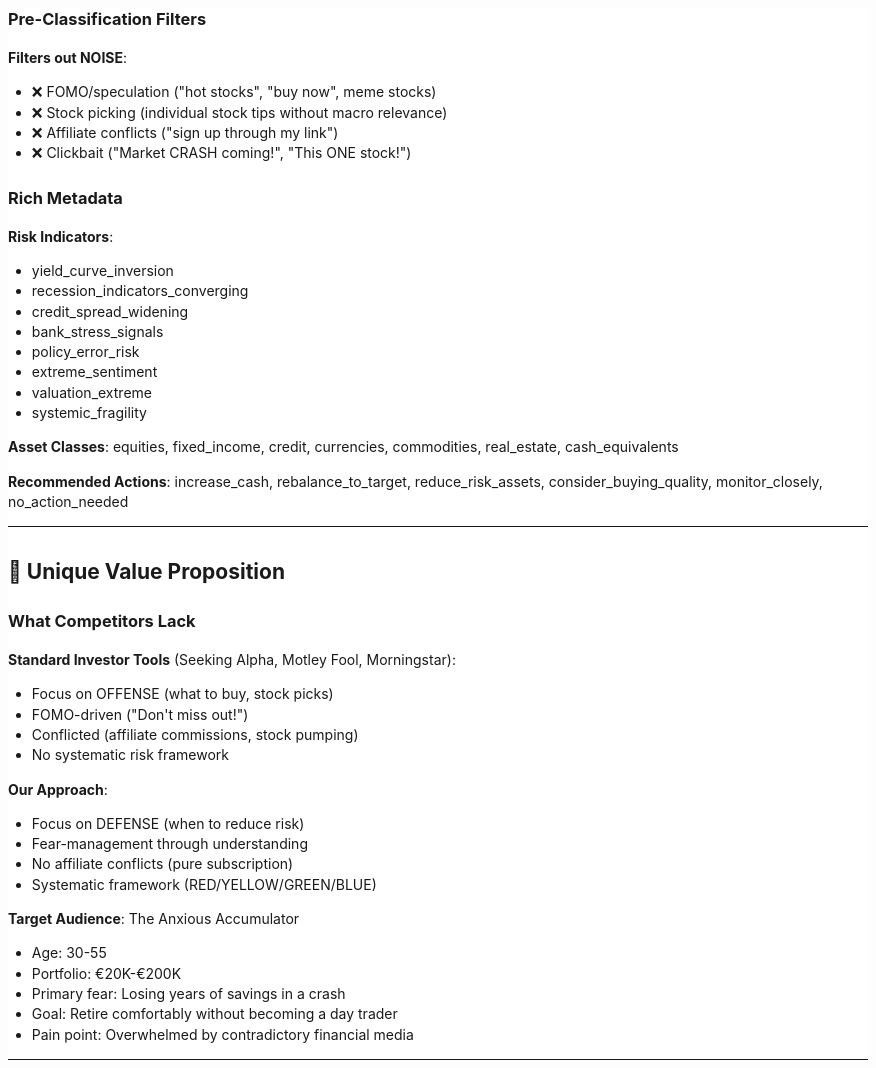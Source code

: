 ### Pre-Classification Filters

**Filters out NOISE**:
- ❌ FOMO/speculation ("hot stocks", "buy now", meme stocks)
- ❌ Stock picking (individual stock tips without macro relevance)
- ❌ Affiliate conflicts ("sign up through my link")
- ❌ Clickbait ("Market CRASH coming!", "This ONE stock!")

### Rich Metadata

**Risk Indicators**:
- yield_curve_inversion
- recession_indicators_converging
- credit_spread_widening
- bank_stress_signals
- policy_error_risk
- extreme_sentiment
- valuation_extreme
- systemic_fragility

**Asset Classes**: equities, fixed_income, credit, currencies, commodities, real_estate, cash_equivalents

**Recommended Actions**: increase_cash, rebalance_to_target, reduce_risk_assets, consider_buying_quality, monitor_closely, no_action_needed

---

## 🎯 **Unique Value Proposition**

### What Competitors Lack

**Standard Investor Tools** (Seeking Alpha, Motley Fool, Morningstar):
- Focus on OFFENSE (what to buy, stock picks)
- FOMO-driven ("Don't miss out!")
- Conflicted (affiliate commissions, stock pumping)
- No systematic risk framework

**Our Approach**:
- Focus on DEFENSE (when to reduce risk)
- Fear-management through understanding
- No affiliate conflicts (pure subscription)
- Systematic framework (RED/YELLOW/GREEN/BLUE)

**Target Audience**: The Anxious Accumulator
- Age: 30-55
- Portfolio: €20K-€200K
- Primary fear: Losing years of savings in a crash
- Goal: Retire comfortably without becoming a day trader
- Pain point: Overwhelmed by contradictory financial media

---
